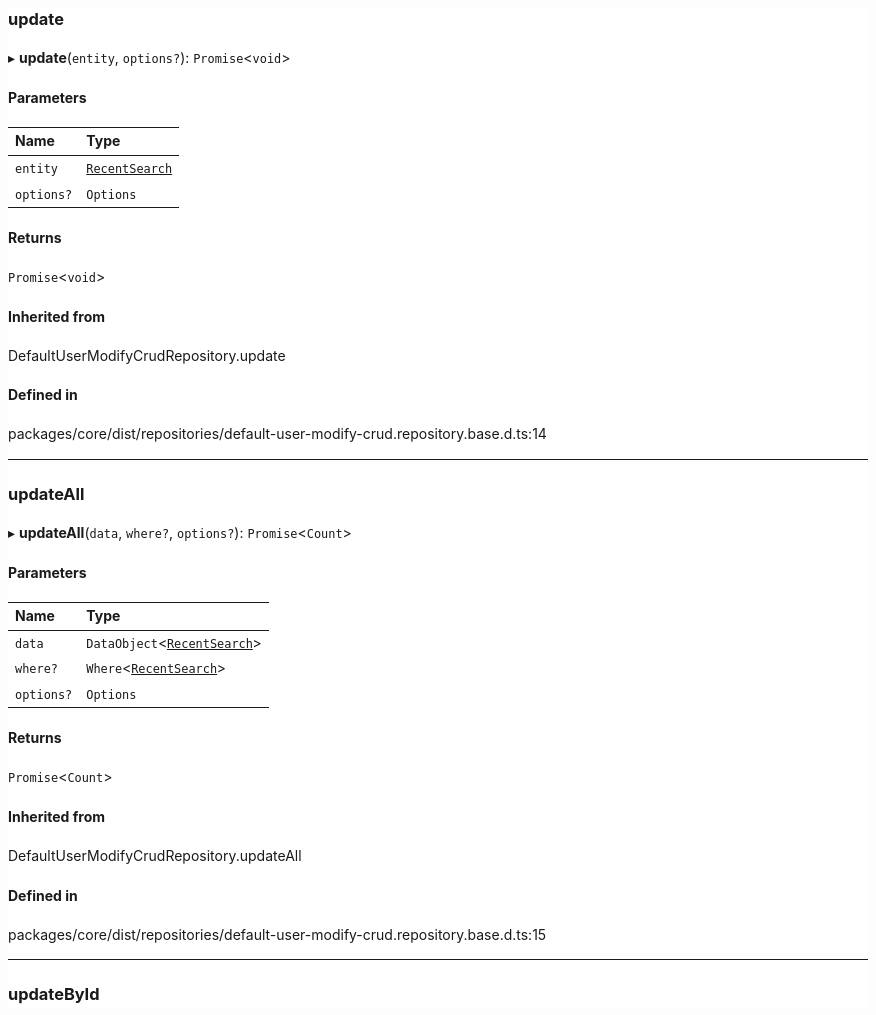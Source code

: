 ### update

▸ **update**(`entity`, `options?`): `Promise`<`void`\>

#### Parameters

| Name | Type |
| :------ | :------ |
| `entity` | [`RecentSearch`](RecentSearch.md) |
| `options?` | `Options` |

#### Returns

`Promise`<`void`\>

#### Inherited from

DefaultUserModifyCrudRepository.update

#### Defined in

packages/core/dist/repositories/default-user-modify-crud.repository.base.d.ts:14

___

### updateAll

▸ **updateAll**(`data`, `where?`, `options?`): `Promise`<`Count`\>

#### Parameters

| Name | Type |
| :------ | :------ |
| `data` | `DataObject`<[`RecentSearch`](RecentSearch.md)\> |
| `where?` | `Where`<[`RecentSearch`](RecentSearch.md)\> |
| `options?` | `Options` |

#### Returns

`Promise`<`Count`\>

#### Inherited from

DefaultUserModifyCrudRepository.updateAll

#### Defined in

packages/core/dist/repositories/default-user-modify-crud.repository.base.d.ts:15

___

### updateById
